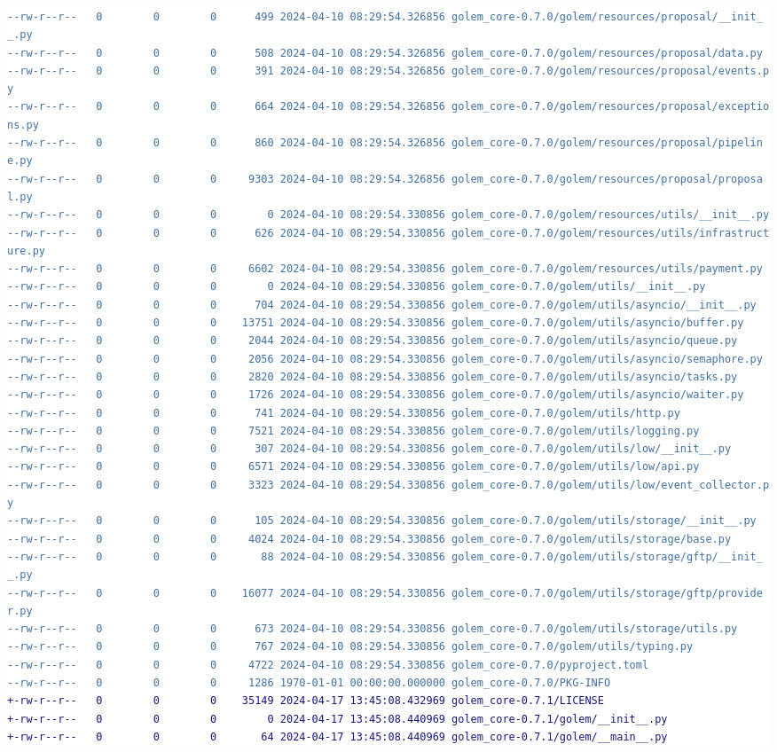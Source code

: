 ```diff
--rw-r--r--   0        0        0      499 2024-04-10 08:29:54.326856 golem_core-0.7.0/golem/resources/proposal/__init__.py
--rw-r--r--   0        0        0      508 2024-04-10 08:29:54.326856 golem_core-0.7.0/golem/resources/proposal/data.py
--rw-r--r--   0        0        0      391 2024-04-10 08:29:54.326856 golem_core-0.7.0/golem/resources/proposal/events.py
--rw-r--r--   0        0        0      664 2024-04-10 08:29:54.326856 golem_core-0.7.0/golem/resources/proposal/exceptions.py
--rw-r--r--   0        0        0      860 2024-04-10 08:29:54.326856 golem_core-0.7.0/golem/resources/proposal/pipeline.py
--rw-r--r--   0        0        0     9303 2024-04-10 08:29:54.326856 golem_core-0.7.0/golem/resources/proposal/proposal.py
--rw-r--r--   0        0        0        0 2024-04-10 08:29:54.330856 golem_core-0.7.0/golem/resources/utils/__init__.py
--rw-r--r--   0        0        0      626 2024-04-10 08:29:54.330856 golem_core-0.7.0/golem/resources/utils/infrastructure.py
--rw-r--r--   0        0        0     6602 2024-04-10 08:29:54.330856 golem_core-0.7.0/golem/resources/utils/payment.py
--rw-r--r--   0        0        0        0 2024-04-10 08:29:54.330856 golem_core-0.7.0/golem/utils/__init__.py
--rw-r--r--   0        0        0      704 2024-04-10 08:29:54.330856 golem_core-0.7.0/golem/utils/asyncio/__init__.py
--rw-r--r--   0        0        0    13751 2024-04-10 08:29:54.330856 golem_core-0.7.0/golem/utils/asyncio/buffer.py
--rw-r--r--   0        0        0     2044 2024-04-10 08:29:54.330856 golem_core-0.7.0/golem/utils/asyncio/queue.py
--rw-r--r--   0        0        0     2056 2024-04-10 08:29:54.330856 golem_core-0.7.0/golem/utils/asyncio/semaphore.py
--rw-r--r--   0        0        0     2820 2024-04-10 08:29:54.330856 golem_core-0.7.0/golem/utils/asyncio/tasks.py
--rw-r--r--   0        0        0     1726 2024-04-10 08:29:54.330856 golem_core-0.7.0/golem/utils/asyncio/waiter.py
--rw-r--r--   0        0        0      741 2024-04-10 08:29:54.330856 golem_core-0.7.0/golem/utils/http.py
--rw-r--r--   0        0        0     7521 2024-04-10 08:29:54.330856 golem_core-0.7.0/golem/utils/logging.py
--rw-r--r--   0        0        0      307 2024-04-10 08:29:54.330856 golem_core-0.7.0/golem/utils/low/__init__.py
--rw-r--r--   0        0        0     6571 2024-04-10 08:29:54.330856 golem_core-0.7.0/golem/utils/low/api.py
--rw-r--r--   0        0        0     3323 2024-04-10 08:29:54.330856 golem_core-0.7.0/golem/utils/low/event_collector.py
--rw-r--r--   0        0        0      105 2024-04-10 08:29:54.330856 golem_core-0.7.0/golem/utils/storage/__init__.py
--rw-r--r--   0        0        0     4024 2024-04-10 08:29:54.330856 golem_core-0.7.0/golem/utils/storage/base.py
--rw-r--r--   0        0        0       88 2024-04-10 08:29:54.330856 golem_core-0.7.0/golem/utils/storage/gftp/__init__.py
--rw-r--r--   0        0        0    16077 2024-04-10 08:29:54.330856 golem_core-0.7.0/golem/utils/storage/gftp/provider.py
--rw-r--r--   0        0        0      673 2024-04-10 08:29:54.330856 golem_core-0.7.0/golem/utils/storage/utils.py
--rw-r--r--   0        0        0      767 2024-04-10 08:29:54.330856 golem_core-0.7.0/golem/utils/typing.py
--rw-r--r--   0        0        0     4722 2024-04-10 08:29:54.330856 golem_core-0.7.0/pyproject.toml
--rw-r--r--   0        0        0     1286 1970-01-01 00:00:00.000000 golem_core-0.7.0/PKG-INFO
+-rw-r--r--   0        0        0    35149 2024-04-17 13:45:08.432969 golem_core-0.7.1/LICENSE
+-rw-r--r--   0        0        0        0 2024-04-17 13:45:08.440969 golem_core-0.7.1/golem/__init__.py
+-rw-r--r--   0        0        0       64 2024-04-17 13:45:08.440969 golem_core-0.7.1/golem/__main__.py
```